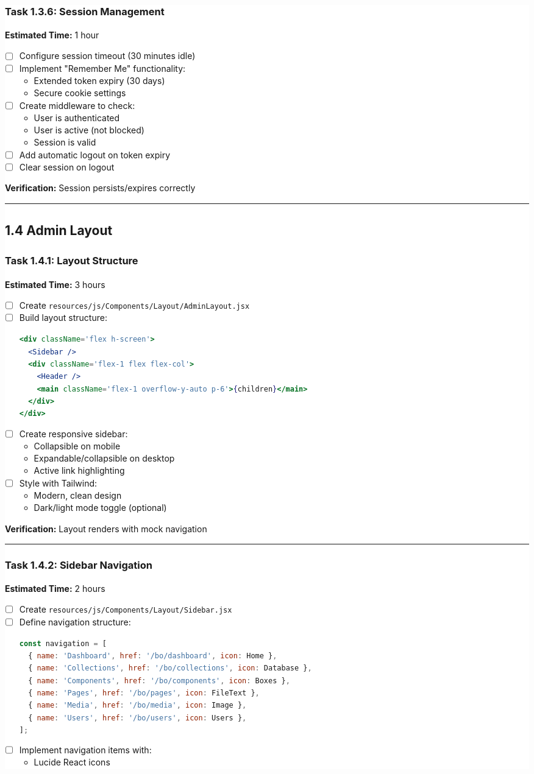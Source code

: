 
### Task 1.3.6: Session Management

**Estimated Time:** 1 hour

- [ ] Configure session timeout (30 minutes idle)
- [ ] Implement "Remember Me" functionality:
  - Extended token expiry (30 days)
  - Secure cookie settings
- [ ] Create middleware to check:
  - User is authenticated
  - User is active (not blocked)
  - Session is valid
- [ ] Add automatic logout on token expiry
- [ ] Clear session on logout

**Verification:** Session persists/expires correctly

---

## 1.4 Admin Layout

### Task 1.4.1: Layout Structure

**Estimated Time:** 3 hours

- [ ] Create `resources/js/Components/Layout/AdminLayout.jsx`
- [ ] Build layout structure:
  ```jsx
  <div className='flex h-screen'>
    <Sidebar />
    <div className='flex-1 flex flex-col'>
      <Header />
      <main className='flex-1 overflow-y-auto p-6'>{children}</main>
    </div>
  </div>
  ```
- [ ] Create responsive sidebar:
  - Collapsible on mobile
  - Expandable/collapsible on desktop
  - Active link highlighting
- [ ] Style with Tailwind:
  - Modern, clean design
  - Dark/light mode toggle (optional)

**Verification:** Layout renders with mock navigation

---

### Task 1.4.2: Sidebar Navigation

**Estimated Time:** 2 hours

- [ ] Create `resources/js/Components/Layout/Sidebar.jsx`
- [ ] Define navigation structure:
  ```js
  const navigation = [
    { name: 'Dashboard', href: '/bo/dashboard', icon: Home },
    { name: 'Collections', href: '/bo/collections', icon: Database },
    { name: 'Components', href: '/bo/components', icon: Boxes },
    { name: 'Pages', href: '/bo/pages', icon: FileText },
    { name: 'Media', href: '/bo/media', icon: Image },
    { name: 'Users', href: '/bo/users', icon: Users },
  ];
  ```
- [ ] Implement navigation items with:
  - Lucide React icons
